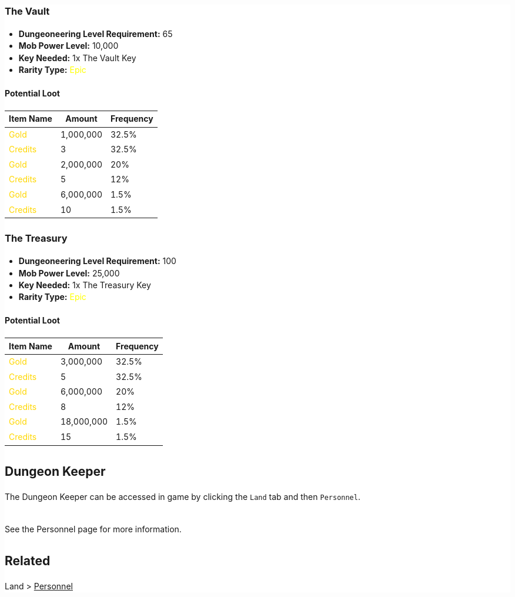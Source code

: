 ### The Vault

- **Dungeoneering Level Requirement:** 65
- **Mob Power Level:** 10,000
- **Key Needed:** 1x The Vault Key
- **Rarity Type:** <span style='color:#ff0'>Epic</span>

#### Potential Loot

| Item Name | Amount | Frequency |
| ---- | --------------------- | -------------- |
| <span style='color:gold'>Gold</span> | 1,000,000 | 32.5%
| <span style='color:gold'>Credits</span> | 3 | 32.5%
| <span style='color:gold'>Gold</span> | 2,000,000 | 20%
| <span style='color:gold'>Credits</span> | 5 | 12%
| <span style='color:gold'>Gold</span> | 6,000,000 | 1.5%
| <span style='color:gold'>Credits</span> | 10 | 1.5%

### The Treasury

- **Dungeoneering Level Requirement:** 100
- **Mob Power Level:** 25,000
- **Key Needed:** 1x The Treasury Key
- **Rarity Type:** <span style='color:#ff0'>Epic</span>

#### Potential Loot

| Item Name | Amount | Frequency |
| ---- | --------------------- | -------------- |
| <span style='color:gold'>Gold</span> | 3,000,000 | 32.5%
| <span style='color:gold'>Credits</span> | 5 | 32.5%
| <span style='color:gold'>Gold</span> | 6,000,000 | 20%
| <span style='color:gold'>Credits</span> | 8 | 12%
| <span style='color:gold'>Gold</span> | 18,000,000 | 1.5%
| <span style='color:gold'>Credits</span> | 15 | 1.5%

## Dungeon Keeper
The Dungeon Keeper can be accessed in game by clicking the `Land` tab and then `Personnel`.

<br>
See the Personnel page for more information. 

## Related

Land > [Personnel](land/personnel.md)

